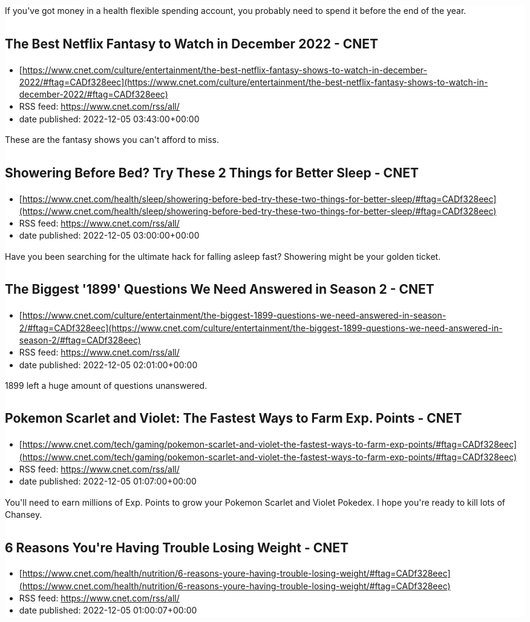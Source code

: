 If you've got money in a health flexible spending account, you probably need to spend it before the end of the year.

## The Best Netflix Fantasy to Watch in December 2022     - CNET
 - [https://www.cnet.com/culture/entertainment/the-best-netflix-fantasy-shows-to-watch-in-december-2022/#ftag=CADf328eec](https://www.cnet.com/culture/entertainment/the-best-netflix-fantasy-shows-to-watch-in-december-2022/#ftag=CADf328eec)
 - RSS feed: https://www.cnet.com/rss/all/
 - date published: 2022-12-05 03:43:00+00:00

These are the fantasy shows you can't afford to miss.

## Showering Before Bed? Try These 2 Things for Better Sleep     - CNET
 - [https://www.cnet.com/health/sleep/showering-before-bed-try-these-two-things-for-better-sleep/#ftag=CADf328eec](https://www.cnet.com/health/sleep/showering-before-bed-try-these-two-things-for-better-sleep/#ftag=CADf328eec)
 - RSS feed: https://www.cnet.com/rss/all/
 - date published: 2022-12-05 03:00:00+00:00

Have you been searching for the ultimate hack for falling asleep fast? Showering might be your golden ticket.

## The Biggest '1899' Questions We Need Answered in Season 2     - CNET
 - [https://www.cnet.com/culture/entertainment/the-biggest-1899-questions-we-need-answered-in-season-2/#ftag=CADf328eec](https://www.cnet.com/culture/entertainment/the-biggest-1899-questions-we-need-answered-in-season-2/#ftag=CADf328eec)
 - RSS feed: https://www.cnet.com/rss/all/
 - date published: 2022-12-05 02:01:00+00:00

1899 left a huge amount of questions unanswered.

## Pokemon Scarlet and Violet: The Fastest Ways to Farm Exp. Points     - CNET
 - [https://www.cnet.com/tech/gaming/pokemon-scarlet-and-violet-the-fastest-ways-to-farm-exp-points/#ftag=CADf328eec](https://www.cnet.com/tech/gaming/pokemon-scarlet-and-violet-the-fastest-ways-to-farm-exp-points/#ftag=CADf328eec)
 - RSS feed: https://www.cnet.com/rss/all/
 - date published: 2022-12-05 01:07:00+00:00

You'll need to earn millions of Exp. Points to grow your Pokemon Scarlet and Violet Pokedex. I hope you're ready to kill lots of Chansey.

## 6 Reasons You're Having Trouble Losing Weight     - CNET
 - [https://www.cnet.com/health/nutrition/6-reasons-youre-having-trouble-losing-weight/#ftag=CADf328eec](https://www.cnet.com/health/nutrition/6-reasons-youre-having-trouble-losing-weight/#ftag=CADf328eec)
 - RSS feed: https://www.cnet.com/rss/all/
 - date published: 2022-12-05 01:00:07+00:00
